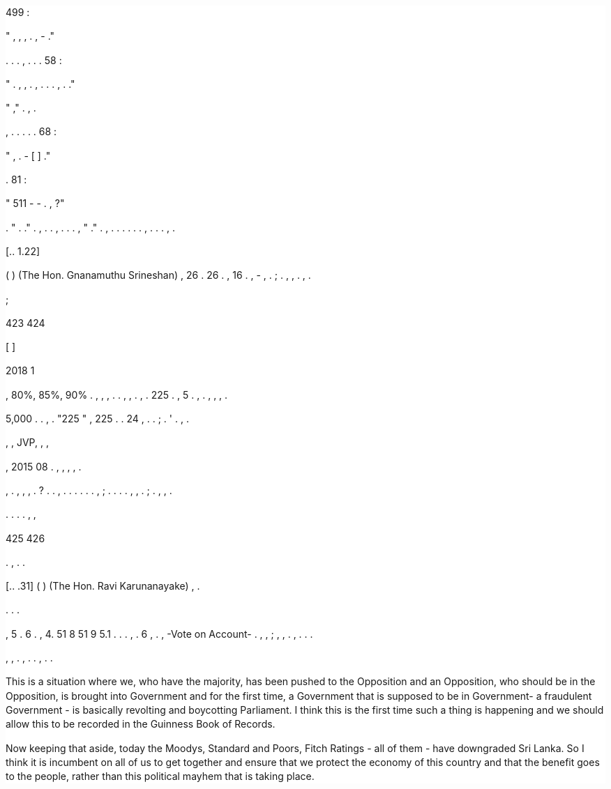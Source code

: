 499 :

" , , , . , - ."

. . . , . . . 58 :

" . , , . , . . . , . ."

" ," . , .

, . . . . . 68 :

" , . - [ ] ."

. 81 :

" 511 - - . , ?"

. " . ." . , . . , . . . , " ." . , . . . . . . , . . . , .

[.. 1.22]

( ) (The Hon. Gnanamuthu Srineshan) , 26 . 26 . , 16 . , - , . ; . , , . , .

;

423 424

[ ]

2018 1

, 80%, 85%, 90% . , , , . . , , . , . 225 . , 5 . , . , , , .

5,000 . . , . "225 " , 225 . . 24 , . . ; . ' . , .

, , JVP, , ,

, 2015 08 . , , , , .

, . , , , . ? . . , . . . . . . , ; . . . . , , . ; . , , .

. . . . , ,

425 426

. , . .

[.. .31] ( ) (The Hon. Ravi Karunanayake) , .

. . .

, 5 . 6 . , 4. 51 8 51 9 5.1 . . . , . 6 , . , -Vote on Account- . , , ; , , . , . . .

, , . , . . , . .

This is a situation where we, who have the majority, has been pushed to the Opposition and an Opposition, who should be in the Opposition, is brought into Government and for the first time, a Government that is supposed to be in Government- a fraudulent Government - is basically revolting and boycotting Parliament. I think this is the first time such a thing is happening and we should allow this to be recorded in the Guinness Book of Records.

Now keeping that aside, today the Moodys, Standard and Poors, Fitch Ratings - all of them - have downgraded Sri Lanka. So I think it is incumbent on all of us to get together and ensure that we protect the economy of this country and that the benefit goes to the people, rather than this political mayhem that is taking place.
